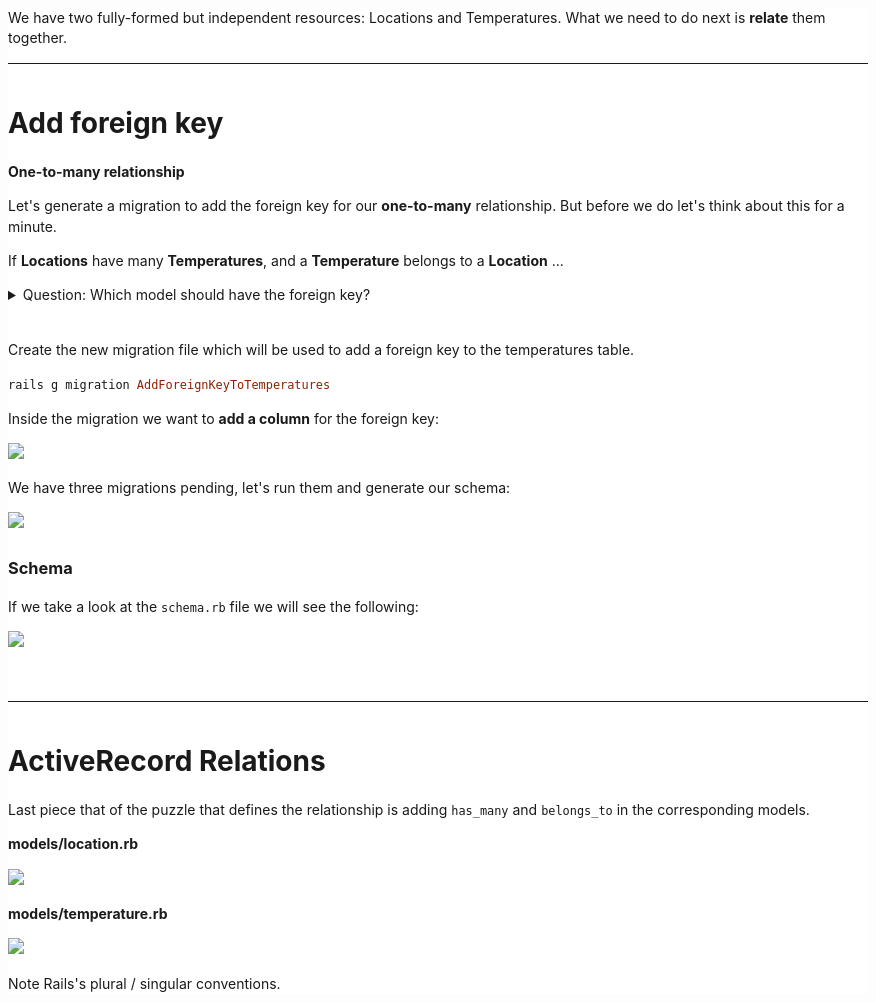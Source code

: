 We have two fully-formed but independent resources: Locations and Temperatures. What we need to do next is **relate** them together.
<br>
<hr>

# Add foreign key

**One-to-many relationship**

Let's generate a migration to add the foreign key for our **one-to-many** relationship.  But before we do let's think about this for a minute.

If **Locations** have many **Temperatures**, and a **Temperature** belongs to a **Location** ...

<details><summary>Question: Which model should have the foreign key?</summary></details>

<br>

Create the new migration file which will be used to add a foreign key to the temperatures table.

```ruby
rails g migration AddForeignKeyToTemperatures
```

Inside the migration we want to **add a column** for the foreign key:

![](https://i.imgur.com/7vMizUm.png)

We have three migrations pending, let's run them and generate our schema:

![](https://i.imgur.com/Dobz8xA.png)

### Schema

If we take a look at the `schema.rb` file we will see the following:

![](https://i.imgur.com/dpVEaCI.png)

<br>
<hr>

# ActiveRecord Relations

Last piece that of the puzzle that defines the relationship is adding `has_many` and `belongs_to` in the corresponding models.

**models/location.rb**

![](https://i.imgur.com/7DkIqsS.png)

**models/temperature.rb**

![](https://i.imgur.com/uEvVl9y.png)

Note Rails's plural / singular conventions.
